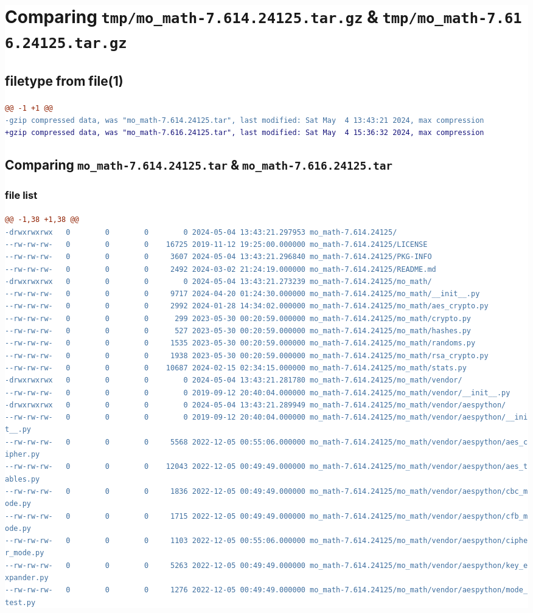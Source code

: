 # Comparing `tmp/mo_math-7.614.24125.tar.gz` & `tmp/mo_math-7.616.24125.tar.gz`

## filetype from file(1)

```diff
@@ -1 +1 @@
-gzip compressed data, was "mo_math-7.614.24125.tar", last modified: Sat May  4 13:43:21 2024, max compression
+gzip compressed data, was "mo_math-7.616.24125.tar", last modified: Sat May  4 15:36:32 2024, max compression
```

## Comparing `mo_math-7.614.24125.tar` & `mo_math-7.616.24125.tar`

### file list

```diff
@@ -1,38 +1,38 @@
-drwxrwxrwx   0        0        0        0 2024-05-04 13:43:21.297953 mo_math-7.614.24125/
--rw-rw-rw-   0        0        0    16725 2019-11-12 19:25:00.000000 mo_math-7.614.24125/LICENSE
--rw-rw-rw-   0        0        0     3607 2024-05-04 13:43:21.296840 mo_math-7.614.24125/PKG-INFO
--rw-rw-rw-   0        0        0     2492 2024-03-02 21:24:19.000000 mo_math-7.614.24125/README.md
-drwxrwxrwx   0        0        0        0 2024-05-04 13:43:21.273239 mo_math-7.614.24125/mo_math/
--rw-rw-rw-   0        0        0     9717 2024-04-20 01:24:30.000000 mo_math-7.614.24125/mo_math/__init__.py
--rw-rw-rw-   0        0        0     2992 2024-01-28 14:34:02.000000 mo_math-7.614.24125/mo_math/aes_crypto.py
--rw-rw-rw-   0        0        0      299 2023-05-30 00:20:59.000000 mo_math-7.614.24125/mo_math/crypto.py
--rw-rw-rw-   0        0        0      527 2023-05-30 00:20:59.000000 mo_math-7.614.24125/mo_math/hashes.py
--rw-rw-rw-   0        0        0     1535 2023-05-30 00:20:59.000000 mo_math-7.614.24125/mo_math/randoms.py
--rw-rw-rw-   0        0        0     1938 2023-05-30 00:20:59.000000 mo_math-7.614.24125/mo_math/rsa_crypto.py
--rw-rw-rw-   0        0        0    10687 2024-02-15 02:34:15.000000 mo_math-7.614.24125/mo_math/stats.py
-drwxrwxrwx   0        0        0        0 2024-05-04 13:43:21.281780 mo_math-7.614.24125/mo_math/vendor/
--rw-rw-rw-   0        0        0        0 2019-09-12 20:40:04.000000 mo_math-7.614.24125/mo_math/vendor/__init__.py
-drwxrwxrwx   0        0        0        0 2024-05-04 13:43:21.289949 mo_math-7.614.24125/mo_math/vendor/aespython/
--rw-rw-rw-   0        0        0        0 2019-09-12 20:40:04.000000 mo_math-7.614.24125/mo_math/vendor/aespython/__init__.py
--rw-rw-rw-   0        0        0     5568 2022-12-05 00:55:06.000000 mo_math-7.614.24125/mo_math/vendor/aespython/aes_cipher.py
--rw-rw-rw-   0        0        0    12043 2022-12-05 00:49:49.000000 mo_math-7.614.24125/mo_math/vendor/aespython/aes_tables.py
--rw-rw-rw-   0        0        0     1836 2022-12-05 00:49:49.000000 mo_math-7.614.24125/mo_math/vendor/aespython/cbc_mode.py
--rw-rw-rw-   0        0        0     1715 2022-12-05 00:49:49.000000 mo_math-7.614.24125/mo_math/vendor/aespython/cfb_mode.py
--rw-rw-rw-   0        0        0     1103 2022-12-05 00:55:06.000000 mo_math-7.614.24125/mo_math/vendor/aespython/cipher_mode.py
--rw-rw-rw-   0        0        0     5263 2022-12-05 00:49:49.000000 mo_math-7.614.24125/mo_math/vendor/aespython/key_expander.py
--rw-rw-rw-   0        0        0     1276 2022-12-05 00:49:49.000000 mo_math-7.614.24125/mo_math/vendor/aespython/mode_test.py
```